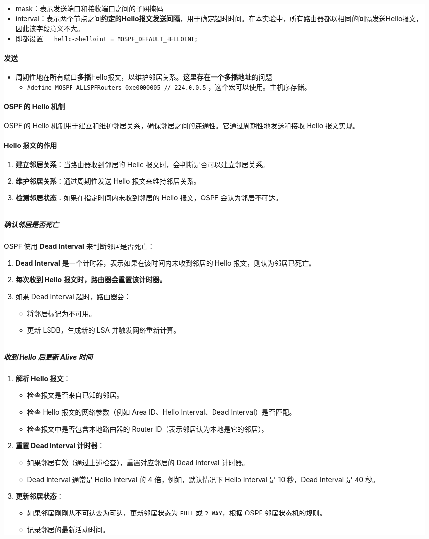 - mask：表示发送端口和接收端口之间的子网掩码
- interval：表示两个节点之间**约定的Hello报文发送间隔**，用于确定超时时间。在本实验中，所有路由器都以相同的间隔发送Hello报文，因此该字段意义不大。
- 即都设置 
   ` hello->helloint = MOSPF_DEFAULT_HELLOINT;`
#### 发送
- 周期性地在所有端口**多播**Hello报文，以维护邻居关系。**这里存在一个多播地址**的问题
	- `#define MOSPF_ALLSPFRouters 0xe0000005 // 224.0.0.5` ，这个宏可以使用。主机序存储。

#### **OSPF 的 Hello 机制**

OSPF 的 Hello 机制用于建立和维护邻居关系，确保邻居之间的连通性。它通过周期性地发送和接收 Hello 报文实现。

#### **Hello 报文的作用**

1. **建立邻居关系**：当路由器收到邻居的 Hello 报文时，会判断是否可以建立邻居关系。
    
2. **维护邻居关系**：通过周期性发送 Hello 报文来维持邻居关系。
    
3. **检测邻居状态**：如果在指定时间内未收到邻居的 Hello 报文，OSPF 会认为邻居不可达。
    

---

##### **确认邻居是否死亡**

OSPF 使用 **Dead Interval** 来判断邻居是否死亡：

1. **Dead Interval** 是一个计时器，表示如果在该时间内未收到邻居的 Hello 报文，则认为邻居已死亡。
    
2. **每次收到 Hello 报文时，路由器会重置该计时器。**
    
3. 如果 Dead Interval 超时，路由器会：
    
    - 将邻居标记为不可用。
        
    - 更新 LSDB，生成新的 LSA 并触发网络重新计算。
        

---

##### **收到 Hello 后更新 Alive 时间**

1. **解析 Hello 报文**：
    
    - 检查报文是否来自已知的邻居。
        
    - 检查 Hello 报文的网络参数（例如 Area ID、Hello Interval、Dead Interval）是否匹配。
        
    - 检查报文中是否包含本地路由器的 Router ID（表示邻居认为本地是它的邻居）。
        
2. **重置 Dead Interval 计时器**：
    
    - 如果邻居有效（通过上述检查），重置对应邻居的 Dead Interval 计时器。
        
    - Dead Interval 通常是 Hello Interval 的 4 倍，例如，默认情况下 Hello Interval 是 10 秒，Dead Interval 是 40 秒。
        
3. **更新邻居状态**：
    
    - 如果邻居刚刚从不可达变为可达，更新邻居状态为 `FULL` 或 `2-WAY`，根据 OSPF 邻居状态机的规则。
        
    - 记录邻居的最新活动时间。
        